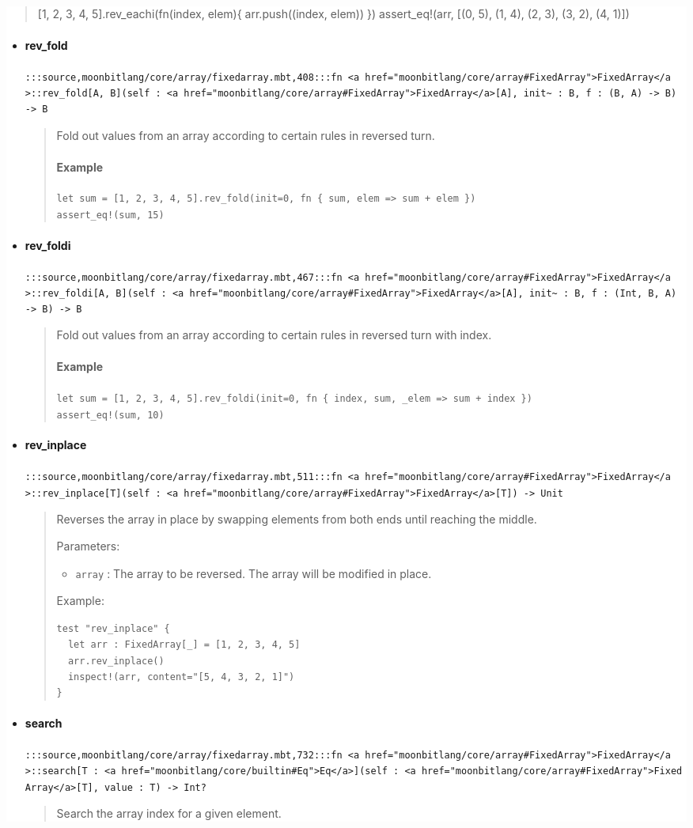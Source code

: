   >  [1, 2, 3, 4, 5].rev_eachi(fn(index, elem){
  >    arr.push((index, elem))
  >  })
  >  assert_eq!(arr, [(0, 5), (1, 4), (2, 3), (3, 2), (4, 1)])
  >  ```
- #### rev\_fold
  ```moonbit
  :::source,moonbitlang/core/array/fixedarray.mbt,408:::fn <a href="moonbitlang/core/array#FixedArray">FixedArray</a>::rev_fold[A, B](self : <a href="moonbitlang/core/array#FixedArray">FixedArray</a>[A], init~ : B, f : (B, A) -> B) -> B
  ```
  > 
  >  Fold out values from an array according to certain rules in reversed turn.
  > 
  >  #### Example
  >  ```
  >  let sum = [1, 2, 3, 4, 5].rev_fold(init=0, fn { sum, elem => sum + elem })
  >  assert_eq!(sum, 15)
  >  ```
- #### rev\_foldi
  ```moonbit
  :::source,moonbitlang/core/array/fixedarray.mbt,467:::fn <a href="moonbitlang/core/array#FixedArray">FixedArray</a>::rev_foldi[A, B](self : <a href="moonbitlang/core/array#FixedArray">FixedArray</a>[A], init~ : B, f : (Int, B, A) -> B) -> B
  ```
  > 
  >  Fold out values from an array according to certain rules in reversed turn with index.
  > 
  >  #### Example
  >  ```
  >  let sum = [1, 2, 3, 4, 5].rev_foldi(init=0, fn { index, sum, _elem => sum + index })
  >  assert_eq!(sum, 10)
  >  ```
- #### rev\_inplace
  ```moonbit
  :::source,moonbitlang/core/array/fixedarray.mbt,511:::fn <a href="moonbitlang/core/array#FixedArray">FixedArray</a>::rev_inplace[T](self : <a href="moonbitlang/core/array#FixedArray">FixedArray</a>[T]) -> Unit
  ```
  > 
  >  Reverses the array in place by swapping elements from both ends until
  > reaching the middle.
  > 
  >  Parameters:
  > 
  >  * `array` : The array to be reversed. The array will be modified in place.
  > 
  >  Example:
  > 
  >  ```moonbit
  >  test "rev_inplace" {
  >    let arr : FixedArray[_] = [1, 2, 3, 4, 5]
  >    arr.rev_inplace()
  >    inspect!(arr, content="[5, 4, 3, 2, 1]")
  >  }
  >  ```
- #### search
  ```moonbit
  :::source,moonbitlang/core/array/fixedarray.mbt,732:::fn <a href="moonbitlang/core/array#FixedArray">FixedArray</a>::search[T : <a href="moonbitlang/core/builtin#Eq">Eq</a>](self : <a href="moonbitlang/core/array#FixedArray">FixedArray</a>[T], value : T) -> Int?
  ```
  > 
  >  Search the array index for a given element.
  > 